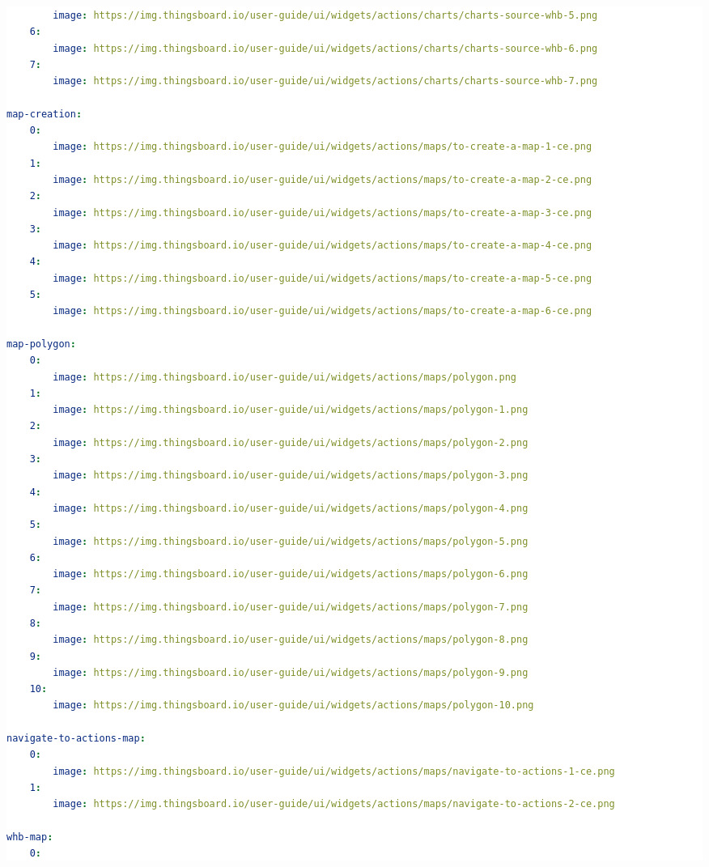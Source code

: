 ```yaml
        image: https://img.thingsboard.io/user-guide/ui/widgets/actions/charts/charts-source-whb-5.png
    6:
        image: https://img.thingsboard.io/user-guide/ui/widgets/actions/charts/charts-source-whb-6.png
    7:
        image: https://img.thingsboard.io/user-guide/ui/widgets/actions/charts/charts-source-whb-7.png

map-creation:
    0:
        image: https://img.thingsboard.io/user-guide/ui/widgets/actions/maps/to-create-a-map-1-ce.png
    1:
        image: https://img.thingsboard.io/user-guide/ui/widgets/actions/maps/to-create-a-map-2-ce.png
    2:
        image: https://img.thingsboard.io/user-guide/ui/widgets/actions/maps/to-create-a-map-3-ce.png
    3:
        image: https://img.thingsboard.io/user-guide/ui/widgets/actions/maps/to-create-a-map-4-ce.png  
    4:
        image: https://img.thingsboard.io/user-guide/ui/widgets/actions/maps/to-create-a-map-5-ce.png
    5:
        image: https://img.thingsboard.io/user-guide/ui/widgets/actions/maps/to-create-a-map-6-ce.png

map-polygon:
    0:
        image: https://img.thingsboard.io/user-guide/ui/widgets/actions/maps/polygon.png
    1:
        image: https://img.thingsboard.io/user-guide/ui/widgets/actions/maps/polygon-1.png
    2:
        image: https://img.thingsboard.io/user-guide/ui/widgets/actions/maps/polygon-2.png
    3:
        image: https://img.thingsboard.io/user-guide/ui/widgets/actions/maps/polygon-3.png
    4:
        image: https://img.thingsboard.io/user-guide/ui/widgets/actions/maps/polygon-4.png
    5:
        image: https://img.thingsboard.io/user-guide/ui/widgets/actions/maps/polygon-5.png
    6:
        image: https://img.thingsboard.io/user-guide/ui/widgets/actions/maps/polygon-6.png
    7:
        image: https://img.thingsboard.io/user-guide/ui/widgets/actions/maps/polygon-7.png
    8:
        image: https://img.thingsboard.io/user-guide/ui/widgets/actions/maps/polygon-8.png
    9:
        image: https://img.thingsboard.io/user-guide/ui/widgets/actions/maps/polygon-9.png
    10:
        image: https://img.thingsboard.io/user-guide/ui/widgets/actions/maps/polygon-10.png
  
navigate-to-actions-map:
    0:
        image: https://img.thingsboard.io/user-guide/ui/widgets/actions/maps/navigate-to-actions-1-ce.png
    1:
        image: https://img.thingsboard.io/user-guide/ui/widgets/actions/maps/navigate-to-actions-2-ce.png

whb-map:
    0:
```
